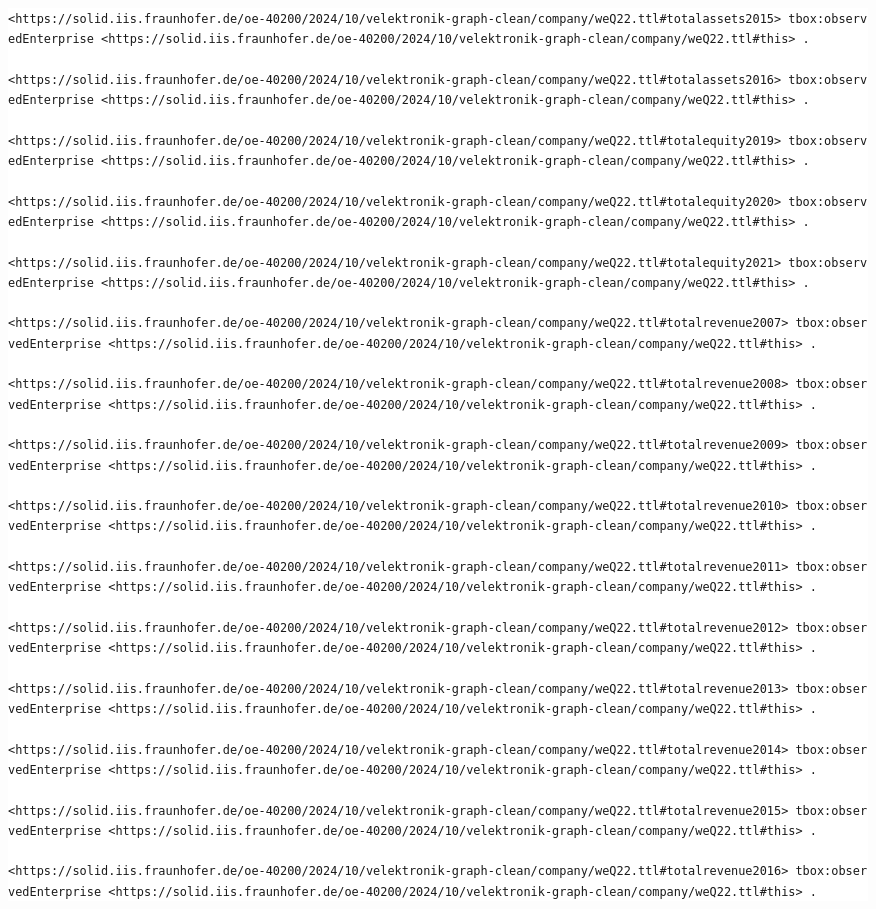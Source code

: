     <https://solid.iis.fraunhofer.de/oe-40200/2024/10/velektronik-graph-clean/company/weQ22.ttl#totalassets2015> tbox:observedEnterprise <https://solid.iis.fraunhofer.de/oe-40200/2024/10/velektronik-graph-clean/company/weQ22.ttl#this> .
    
    <https://solid.iis.fraunhofer.de/oe-40200/2024/10/velektronik-graph-clean/company/weQ22.ttl#totalassets2016> tbox:observedEnterprise <https://solid.iis.fraunhofer.de/oe-40200/2024/10/velektronik-graph-clean/company/weQ22.ttl#this> .
    
    <https://solid.iis.fraunhofer.de/oe-40200/2024/10/velektronik-graph-clean/company/weQ22.ttl#totalequity2019> tbox:observedEnterprise <https://solid.iis.fraunhofer.de/oe-40200/2024/10/velektronik-graph-clean/company/weQ22.ttl#this> .
    
    <https://solid.iis.fraunhofer.de/oe-40200/2024/10/velektronik-graph-clean/company/weQ22.ttl#totalequity2020> tbox:observedEnterprise <https://solid.iis.fraunhofer.de/oe-40200/2024/10/velektronik-graph-clean/company/weQ22.ttl#this> .
    
    <https://solid.iis.fraunhofer.de/oe-40200/2024/10/velektronik-graph-clean/company/weQ22.ttl#totalequity2021> tbox:observedEnterprise <https://solid.iis.fraunhofer.de/oe-40200/2024/10/velektronik-graph-clean/company/weQ22.ttl#this> .
    
    <https://solid.iis.fraunhofer.de/oe-40200/2024/10/velektronik-graph-clean/company/weQ22.ttl#totalrevenue2007> tbox:observedEnterprise <https://solid.iis.fraunhofer.de/oe-40200/2024/10/velektronik-graph-clean/company/weQ22.ttl#this> .
    
    <https://solid.iis.fraunhofer.de/oe-40200/2024/10/velektronik-graph-clean/company/weQ22.ttl#totalrevenue2008> tbox:observedEnterprise <https://solid.iis.fraunhofer.de/oe-40200/2024/10/velektronik-graph-clean/company/weQ22.ttl#this> .
    
    <https://solid.iis.fraunhofer.de/oe-40200/2024/10/velektronik-graph-clean/company/weQ22.ttl#totalrevenue2009> tbox:observedEnterprise <https://solid.iis.fraunhofer.de/oe-40200/2024/10/velektronik-graph-clean/company/weQ22.ttl#this> .
    
    <https://solid.iis.fraunhofer.de/oe-40200/2024/10/velektronik-graph-clean/company/weQ22.ttl#totalrevenue2010> tbox:observedEnterprise <https://solid.iis.fraunhofer.de/oe-40200/2024/10/velektronik-graph-clean/company/weQ22.ttl#this> .
    
    <https://solid.iis.fraunhofer.de/oe-40200/2024/10/velektronik-graph-clean/company/weQ22.ttl#totalrevenue2011> tbox:observedEnterprise <https://solid.iis.fraunhofer.de/oe-40200/2024/10/velektronik-graph-clean/company/weQ22.ttl#this> .
    
    <https://solid.iis.fraunhofer.de/oe-40200/2024/10/velektronik-graph-clean/company/weQ22.ttl#totalrevenue2012> tbox:observedEnterprise <https://solid.iis.fraunhofer.de/oe-40200/2024/10/velektronik-graph-clean/company/weQ22.ttl#this> .
    
    <https://solid.iis.fraunhofer.de/oe-40200/2024/10/velektronik-graph-clean/company/weQ22.ttl#totalrevenue2013> tbox:observedEnterprise <https://solid.iis.fraunhofer.de/oe-40200/2024/10/velektronik-graph-clean/company/weQ22.ttl#this> .
    
    <https://solid.iis.fraunhofer.de/oe-40200/2024/10/velektronik-graph-clean/company/weQ22.ttl#totalrevenue2014> tbox:observedEnterprise <https://solid.iis.fraunhofer.de/oe-40200/2024/10/velektronik-graph-clean/company/weQ22.ttl#this> .
    
    <https://solid.iis.fraunhofer.de/oe-40200/2024/10/velektronik-graph-clean/company/weQ22.ttl#totalrevenue2015> tbox:observedEnterprise <https://solid.iis.fraunhofer.de/oe-40200/2024/10/velektronik-graph-clean/company/weQ22.ttl#this> .
    
    <https://solid.iis.fraunhofer.de/oe-40200/2024/10/velektronik-graph-clean/company/weQ22.ttl#totalrevenue2016> tbox:observedEnterprise <https://solid.iis.fraunhofer.de/oe-40200/2024/10/velektronik-graph-clean/company/weQ22.ttl#this> .
    